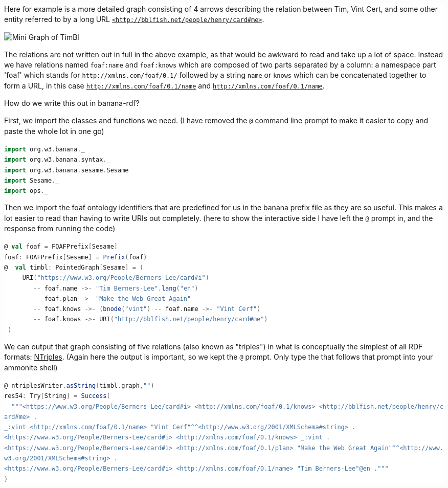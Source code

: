 Here for example is a more detailed graph consisting of 4 arrows describing the relation between Tim, Vint Cert, and some other entity referred to by a long URL
[`<http://bblfish.net/people/henry/card#me>`](http://bblfish.net/people/henry/card#me).

![Mini Graph of TimBl](https://raw.githubusercontent.com/wiki/banana-rdf/banana-rdf/img/TimBLGraph.png)

 The relations are not written out in full in the above example, as that would be awkward to read and take up a lot of space. Instead we have relations named `foaf:name` and `foaf:knows` which are composed of two parts separated by a column: a namespace part 'foaf' which stands for `http://xmlns.com/foaf/0.1/` followed by a string `name` or `knows` which can be concatenated together to form a URL, in this case [`http://xmlns.com/foaf/0.1/name`](http://xmlns.com/foaf/0.1/name) and [`http://xmlns.com/foaf/0.1/name`](http://xmlns.com/foaf/0.1/name).

 How do we write this out in banana-rdf?

 First, we import the classes and functions we need. (I have removed the `@` command line prompt  to make it easier to copy and paste the whole lot in one go)

```Scala
import org.w3.banana._
import org.w3.banana.syntax._
import org.w3.banana.sesame.Sesame
import Sesame._
import ops._
```

Then we import the [foaf ontology](http://xmlns.com/foaf/0.1/) identifiers that
are predefined for us in the [banana prefix file](https://github.com/banana-rdf/banana-rdf/blob/series/0.8.x/rdf/shared/src/main/scala/org/w3/banana/Prefix.scala) as they
are so useful. This makes a lot easier to read than having to write URIs out
completely. (here to show the interactive side I have left the `@` prompt in, and the response
from running the code)

```Scala
@ val foaf = FOAFPrefix[Sesame]
foaf: FOAFPrefix[Sesame] = Prefix(foaf)
@  val timbl: PointedGraph[Sesame] = (
     URI("https://www.w3.org/People/Berners-Lee/card#i")
        -- foaf.name ->- "Tim Berners-Lee".lang("en")
        -- foaf.plan ->- "Make the Web Great Again"
        -- foaf.knows ->- (bnode("vint") -- foaf.name ->- "Vint Cerf")
        -- foaf.knows ->- URI("http://bblfish.net/people/henry/card#me")
 )
```

We can output that graph consisting of five relations (also known as "triples") in what is conceptually the simplest of all RDF formats: [NTriples](https://www.w3.org/TR/n-triples/).
(Again here the output is important, so we kept the `@` prompt. Only type the
that follows that prompt into your ammonite shell)

```Scala
@ ntriplesWriter.asString(timbl.graph,"")
res54: Try[String] = Success(
  """<https://www.w3.org/People/Berners-Lee/card#i> <http://xmlns.com/foaf/0.1/knows> <http://bblfish.net/people/henry/card#me> .
_:vint <http://xmlns.com/foaf/0.1/name> "Vint Cerf"^^<http://www.w3.org/2001/XMLSchema#string> .
<https://www.w3.org/People/Berners-Lee/card#i> <http://xmlns.com/foaf/0.1/knows> _:vint .
<https://www.w3.org/People/Berners-Lee/card#i> <http://xmlns.com/foaf/0.1/plan> "Make the Web Great Again"^^<http://www.w3.org/2001/XMLSchema#string> .
<https://www.w3.org/People/Berners-Lee/card#i> <http://xmlns.com/foaf/0.1/name> "Tim Berners-Lee"@en ."""
)
```
